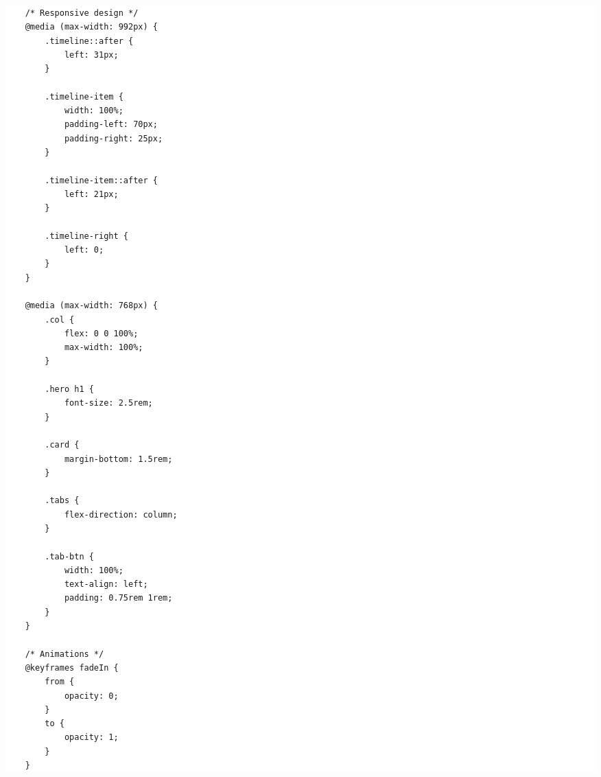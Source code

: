         /* Responsive design */
        @media (max-width: 992px) {
            .timeline::after {
                left: 31px;
            }
            
            .timeline-item {
                width: 100%;
                padding-left: 70px;
                padding-right: 25px;
            }
            
            .timeline-item::after {
                left: 21px;
            }
            
            .timeline-right {
                left: 0;
            }
        }

        @media (max-width: 768px) {
            .col {
                flex: 0 0 100%;
                max-width: 100%;
            }
            
            .hero h1 {
                font-size: 2.5rem;
            }
            
            .card {
                margin-bottom: 1.5rem;
            }
            
            .tabs {
                flex-direction: column;
            }
            
            .tab-btn {
                width: 100%;
                text-align: left;
                padding: 0.75rem 1rem;
            }
        }

        /* Animations */
        @keyframes fadeIn {
            from {
                opacity: 0;
            }
            to {
                opacity: 1;
            }
        }
